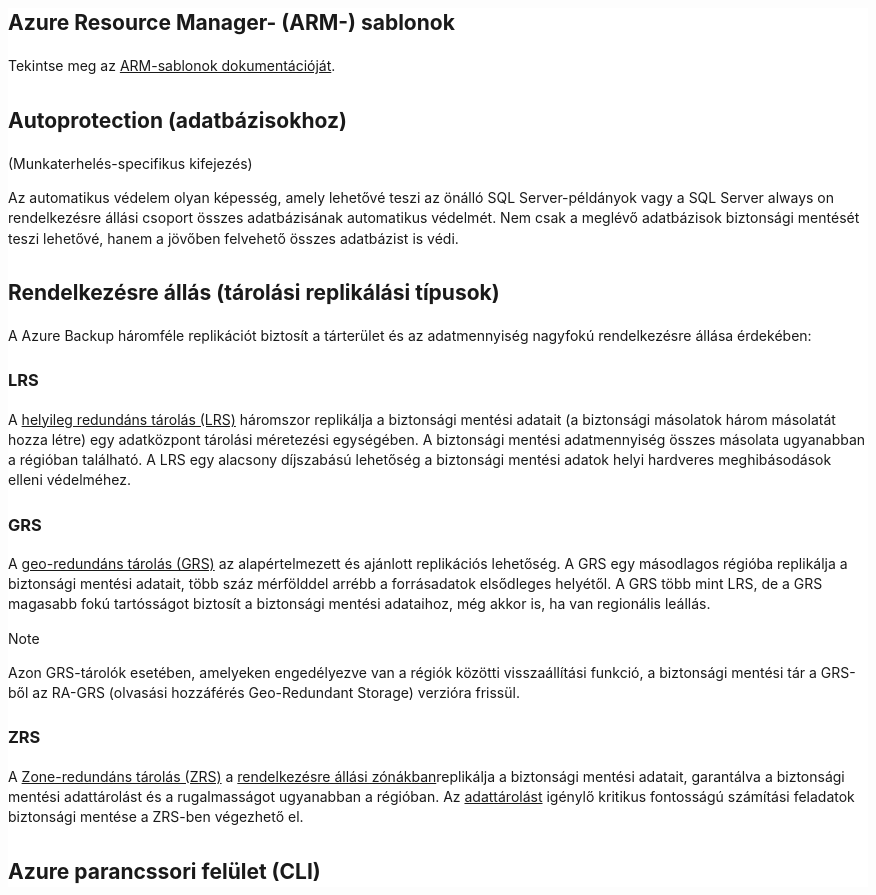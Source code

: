 ## <a name="azure-resource-manager-arm-templates"></a>Azure Resource Manager- (ARM-) sablonok

Tekintse meg az [ARM-sablonok dokumentációját](../azure-resource-manager/templates/overview.md).

## <a name="autoprotection-for-databases"></a>Autoprotection (adatbázisokhoz)

(Munkaterhelés-specifikus kifejezés)

Az automatikus védelem olyan képesség, amely lehetővé teszi az önálló SQL Server-példányok vagy a SQL Server always on rendelkezésre állási csoport összes adatbázisának automatikus védelmét. Nem csak a meglévő adatbázisok biztonsági mentését teszi lehetővé, hanem a jövőben felvehető összes adatbázist is védi.

## <a name="availability-storage-replication-types"></a>Rendelkezésre állás (tárolási replikálási típusok)

A Azure Backup háromféle replikációt biztosít a tárterület és az adatmennyiség nagyfokú rendelkezésre állása érdekében:

### <a name="lrs"></a>LRS

A [helyileg redundáns tárolás (LRS)](../storage/common/storage-redundancy.md#locally-redundant-storage) háromszor replikálja a biztonsági mentési adatait (a biztonsági másolatok három másolatát hozza létre) egy adatközpont tárolási méretezési egységében. A biztonsági mentési adatmennyiség összes másolata ugyanabban a régióban található. A LRS egy alacsony díjszabású lehetőség a biztonsági mentési adatok helyi hardveres meghibásodások elleni védelméhez.

### <a name="grs"></a>GRS

A [geo-redundáns tárolás (GRS)](../storage/common/storage-redundancy.md#geo-redundant-storage) az alapértelmezett és ajánlott replikációs lehetőség. A GRS egy másodlagos régióba replikálja a biztonsági mentési adatait, több száz mérfölddel arrébb a forrásadatok elsődleges helyétől. A GRS több mint LRS, de a GRS magasabb fokú tartósságot biztosít a biztonsági mentési adataihoz, még akkor is, ha van regionális leállás.

>[!NOTE]
>Azon GRS-tárolók esetében, amelyeken engedélyezve van a régiók közötti visszaállítási funkció, a biztonsági mentési tár a GRS-ből az RA-GRS (olvasási hozzáférés Geo-Redundant Storage) verzióra frissül.

### <a name="zrs"></a>ZRS

A [Zone-redundáns tárolás (ZRS)](../storage/common/storage-redundancy.md#zone-redundant-storage) a [rendelkezésre állási zónákban](../availability-zones/az-overview.md#availability-zones)replikálja a biztonsági mentési adatait, garantálva a biztonsági mentési adattárolást és a rugalmasságot ugyanabban a régióban. Az [adattárolást](https://azure.microsoft.com/resources/achieving-compliant-data-residency-and-security-with-azure/) igénylő kritikus fontosságú számítási feladatok biztonsági mentése a ZRS-ben végezhető el.

## <a name="azure-command-line-interface-cli"></a>Azure parancssori felület (CLI)
